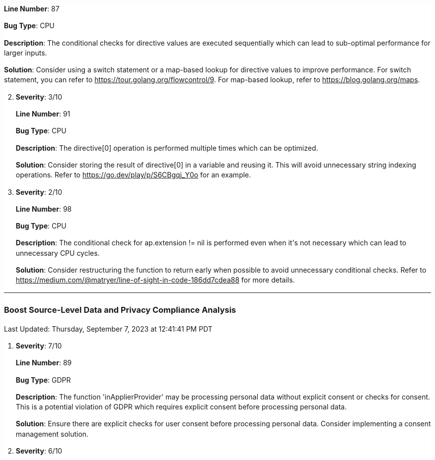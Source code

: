    **Line Number**: 87

   **Bug Type**: CPU

   **Description**: The conditional checks for directive values are executed sequentially which can lead to sub-optimal performance for larger inputs.

   **Solution**: Consider using a switch statement or a map-based lookup for directive values to improve performance. For switch statement, you can refer to https://tour.golang.org/flowcontrol/9. For map-based lookup, refer to https://blog.golang.org/maps.


2. **Severity**: 3/10

   **Line Number**: 91

   **Bug Type**: CPU

   **Description**: The directive[0] operation is performed multiple times which can be optimized.

   **Solution**: Consider storing the result of directive[0] in a variable and reusing it. This will avoid unnecessary string indexing operations. Refer to https://go.dev/play/p/S6CBgqj_Y0o for an example.


3. **Severity**: 2/10

   **Line Number**: 98

   **Bug Type**: CPU

   **Description**: The conditional check for ap.extension != nil is performed even when it's not necessary which can lead to unnecessary CPU cycles.

   **Solution**: Consider restructuring the function to return early when possible to avoid unnecessary conditional checks. Refer to https://medium.com/@matryer/line-of-sight-in-code-186dd7cdea88 for more details.






---

### Boost Source-Level Data and Privacy Compliance Analysis

Last Updated: Thursday, September 7, 2023 at 12:41:41 PM PDT

1. **Severity**: 7/10

   **Line Number**: 89

   **Bug Type**: GDPR

   **Description**: The function 'inApplierProvider' may be processing personal data without explicit consent or checks for consent. This is a potential violation of GDPR which requires explicit consent before processing personal data.

   **Solution**: Ensure there are explicit checks for user consent before processing personal data. Consider implementing a consent management solution.


2. **Severity**: 6/10
